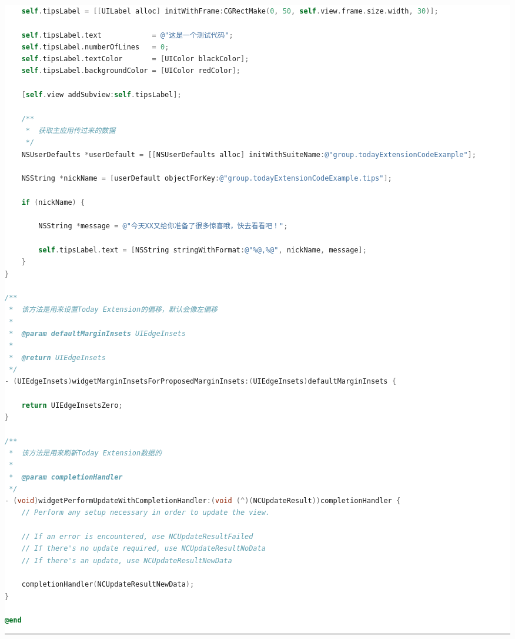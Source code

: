 ```objective-c
    self.tipsLabel = [[UILabel alloc] initWithFrame:CGRectMake(0, 50, self.view.frame.size.width, 30)];
    
    self.tipsLabel.text            = @"这是一个测试代码";
    self.tipsLabel.numberOfLines   = 0;
    self.tipsLabel.textColor       = [UIColor blackColor];
    self.tipsLabel.backgroundColor = [UIColor redColor];

    [self.view addSubview:self.tipsLabel];
    
    /**
     *  获取主应用传过来的数据
     */
    NSUserDefaults *userDefault = [[NSUserDefaults alloc] initWithSuiteName:@"group.todayExtensionCodeExample"];
    
    NSString *nickName = [userDefault objectForKey:@"group.todayExtensionCodeExample.tips"];
    
    if (nickName) {
        
        NSString *message = @"今天XX又给你准备了很多惊喜哦，快去看看吧！";
        
        self.tipsLabel.text = [NSString stringWithFormat:@"%@,%@", nickName, message];
    }
}

/**
 *  该方法是用来设置Today Extension的偏移，默认会像左偏移
 *
 *  @param defaultMarginInsets UIEdgeInsets
 *
 *  @return UIEdgeInsets
 */
- (UIEdgeInsets)widgetMarginInsetsForProposedMarginInsets:(UIEdgeInsets)defaultMarginInsets {
    
    return UIEdgeInsetsZero;
}

/**
 *  该方法是用来刷新Today Extension数据的
 *
 *  @param completionHandler
 */
- (void)widgetPerformUpdateWithCompletionHandler:(void (^)(NCUpdateResult))completionHandler {
    // Perform any setup necessary in order to update the view.
    
    // If an error is encountered, use NCUpdateResultFailed
    // If there's no update required, use NCUpdateResultNoData
    // If there's an update, use NCUpdateResultNewData

    completionHandler(NCUpdateResultNewData);
}

@end
```

---